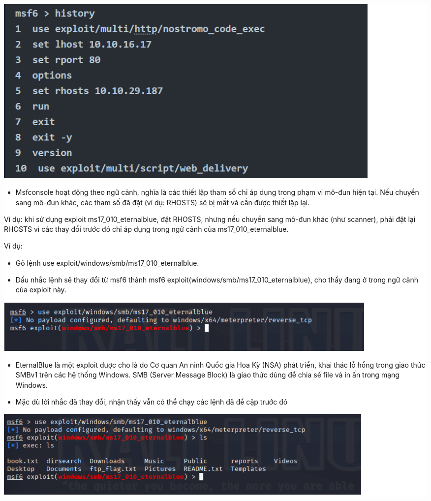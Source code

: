 ![img](https://github.com/DucThinh47/TryHackMe/blob/main/Jr_Penetration_Tester/Metasploit/images/image4.png)

- Msfconsole hoạt động theo ngữ cảnh, nghĩa là các thiết lập tham số chỉ áp dụng trong phạm vi mô-đun hiện tại. Nếu chuyển sang mô-đun khác, các tham số đã đặt (ví dụ: RHOSTS) sẽ bị mất và cần được thiết lập lại.

Ví dụ: khi sử dụng exploit ms17_010_eternalblue, đặt RHOSTS, nhưng nếu chuyển sang mô-đun khác (như scanner), phải đặt lại RHOSTS vì các thay đổi trước đó chỉ áp dụng trong ngữ cảnh của ms17_010_eternalblue.

Ví dụ: 

- Gõ lệnh use exploit/windows/smb/ms17_010_eternalblue.

- Dấu nhắc lệnh sẽ thay đổi từ msf6 thành msf6 exploit(windows/smb/ms17_010_eternalblue), cho thấy đang ở trong ngữ cảnh của exploit này.

![img](https://github.com/DucThinh47/TryHackMe/blob/main/Jr_Penetration_Tester/Metasploit/images/image5.png)

- EternalBlue là một exploit được cho là do Cơ quan An ninh Quốc gia Hoa Kỳ (NSA) phát triển, khai thác lỗ hổng trong giao thức SMBv1 trên các hệ thống Windows. SMB (Server Message Block) là giao thức dùng để chia sẻ file và in ấn trong mạng Windows.

- Mặc dù lời nhắc đã thay đổi, nhận thấy vẫn có thể chạy các lệnh đã đề cập trước đó

![img](https://github.com/DucThinh47/TryHackMe/blob/main/Jr_Penetration_Tester/Metasploit/images/image6.png)
